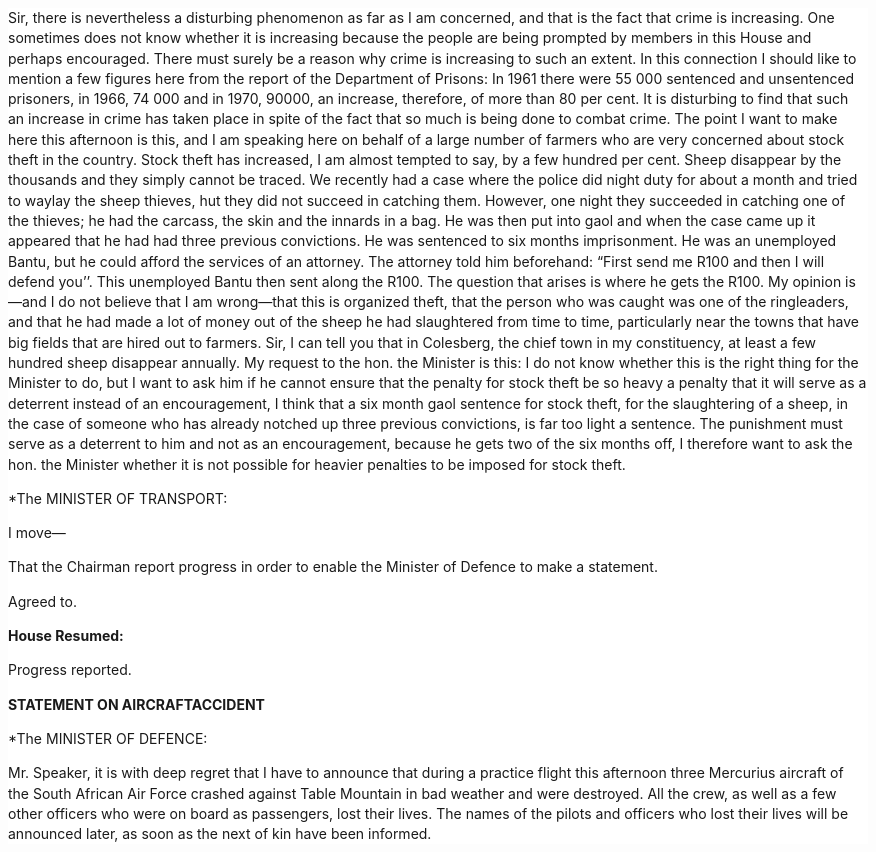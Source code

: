 <p>Sir, there is nevertheless a disturbing phenomenon as far as I am concerned, and that is the fact that crime is increasing. One sometimes does not know whether it is increasing because the people are being prompted by members in this House and perhaps encouraged. There must surely be a reason why crime is increasing to such an extent. In this connection I should like to mention a few figures here from the report of the Department of Prisons: In 1961 there were 55 000 sentenced and unsentenced prisoners, in 1966, 74 000 and in 1970, 90000, an increase, therefore, of more than 80 per cent. It is disturbing to find that such an increase in crime has taken place in spite of the fact that so much is being done to combat crime. The point I want to make here this afternoon is this, and I am speaking here on behalf of a large number of farmers who are very concerned about stock theft in the country. Stock theft has increased, I am almost tempted to say, by a few hundred per cent. Sheep disappear by the thousands and they simply cannot be traced. We recently had a case where the police did night duty for about a month and tried to waylay the sheep thieves, hut they did not succeed in catching them. However, one night they succeeded in catching one of the thieves; he had the carcass, the skin and the innards in a bag. He was then put into gaol and when the case came up it appeared that he had had three previous convictions. He was sentenced to six months imprisonment. He was an unemployed Bantu, but he could afford the services of an attorney. The attorney told him beforehand: &#x201C;First send me R100 and then I will defend you&#x2019;&#x2019;. This unemployed Bantu then sent along the R100. The question that arises is where he gets the R100. My opinion is&#x2014;and I do not believe that I am wrong&#x2014;that this is organized theft, that the person who was caught was one of the ringleaders, and that he had made a lot of money out of the sheep he had slaughtered from time to time, particularly near the towns that have big fields that are hired out to farmers. Sir, I can tell you that in Colesberg, the chief town in my constituency, at least a few hundred sheep disappear annually. My request to the hon. the Minister is this: I do not know whether this is the right thing for the Minister to do, but I want to ask him if he cannot ensure that the penalty for stock theft be so heavy a penalty that it will serve as a deterrent instead of an encouragement, I think that a six month gaol sentence for stock theft, for the slaughtering of a sheep, in the case of someone who has already notched up three previous convictions, is far too light a sentence. The punishment must serve as a deterrent to him and not as an encouragement, because he gets two of the six months off, I therefore want to ask the hon. the Minister whether it is not possible for heavier penalties to be imposed for stock theft.</p>

</speech>

<speech by="#minister_of_transport">

<from>*The <person refersTo="hansard_za">MINISTER OF TRANSPORT</person>:</from>

<p>I move&#x2014;</p>

<p>That the Chairman report progress in order to enable the Minister of Defence to make a statement.</p>

<p>Agreed to.</p>

<p><b>House Resumed:</b></p>

<p>Progress reported.</p>

<p><b>STATEMENT ON AIRCRAFTACCIDENT</b></p>

</speech>

<speech by="#minister_of_defence">

<from>*The <person refersTo="hansard_za">MINISTER OF DEFENCE</person>:</from>

<p>Mr. Speaker, it is with deep regret that I have to announce that during a practice flight this afternoon three Mercurius aircraft of the South African Air Force crashed against Table Mountain in bad weather and were destroyed. All the crew, as well as a few other officers who were on board as passengers, lost their lives. The names of the pilots and officers who lost their lives will be announced later, as soon as the next of kin have been informed.</p>
